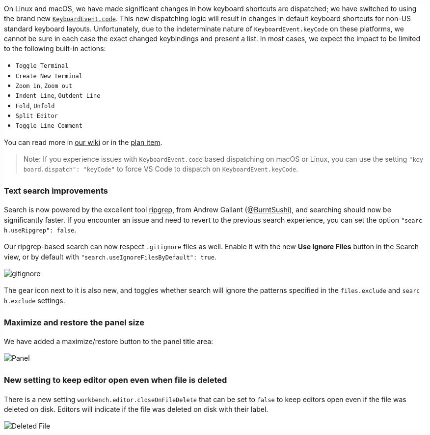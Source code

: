 On Linux and macOS, we have made significant changes in how keyboard shortcuts are dispatched; we have switched to using the brand new [`KeyboardEvent.code`](HTTPS://developer.mozilla.org/en-US/docs/Web/API/KeyboardEvent/code). This new dispatching logic will result in changes in default keyboard shortcuts for non-US standard keyboard layouts. Unfortunately, due to the indeterminate nature of `KeyboardEvent.keyCode` on these platforms, we cannot be sure in each case the exact changed keybindings and present a list. In most cases, we expect the impact to be limited to the following built-in actions:

* `Toggle Terminal`
* `Create New Terminal`
* `Zoom in`, `Zoom out`
* `Indent Line`, `Outdent Line`
* `Fold`, `Unfold`
* `Split Editor`
* `Toggle Line Comment`

You can read more in [our wiki](HTTPS://github.com/microsoft/vscode/wiki/Keybinding-Issues) or in the [plan item](HTTPS://github.com/microsoft/vscode/issues/17521).

> Note: If you experience issues with `KeyboardEvent.code` based dispatching on macOS or Linux, you can use the setting `"keyboard.dispatch": "keyCode"` to force VS Code to dispatch on `KeyboardEvent.keyCode`.

### Text search improvements

Search is now powered by the excellent tool [ripgrep](HTTPS://github.com/BurntSushi/ripgrep), from Andrew Gallant ([@BurntSushi](HTTPS://github.com/BurntSushi)), and searching should now be significantly faster. If you encounter an issue and need to revert to the previous search experience, you can set the option `"search.useRipgrep": false`.

Our ripgrep-based search can now respect `.gitignore` files as well. Enable it with the new **Use Ignore Files** button in the Search view, or by default with `"search.useIgnoreFilesByDefault": true`.

![gitignore](images/1_11/search-viewlet.png)

The gear icon next to it is also new, and toggles whether search will ignore the patterns specified in the `files.exclude` and `search.exclude` settings.

### Maximize and restore the panel size

We have added a maximize/restore button to the panel title area:

![Panel](images/1_11/panel.gif)

### New setting to keep editor open even when file is deleted

There is a new setting `workbench.editor.closeOnFileDelete` that can be set to `false` to keep editors open even if the file was deleted on disk. Editors will indicate if the file was deleted on disk with their label.

![Deleted File](images/1_11/file-deleted.png)
